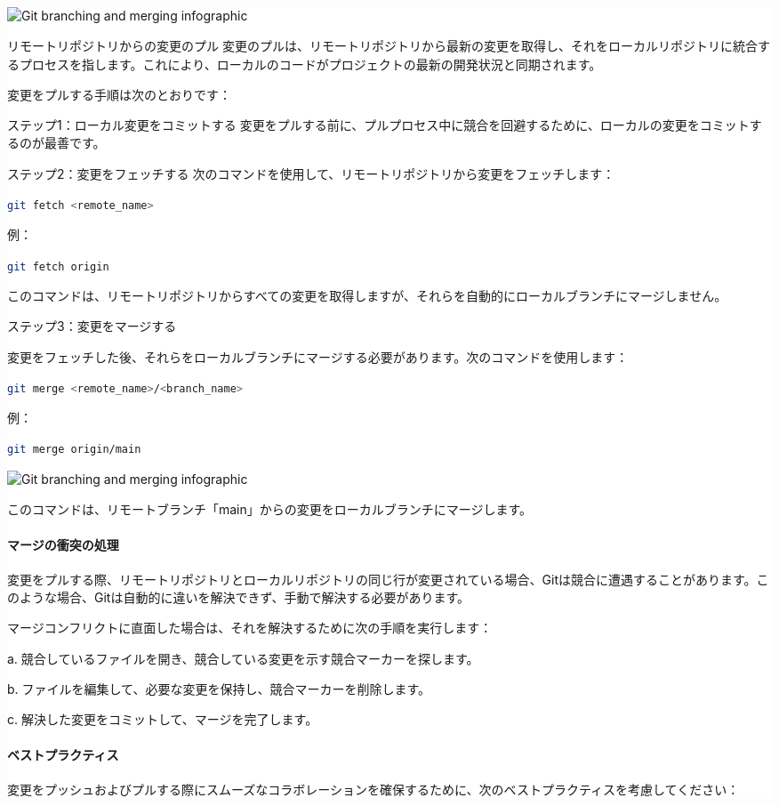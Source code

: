 <img alt="Git branching and merging infographic" src="../../images/Part-04/push.jpeg" />


リモートリポジトリからの変更のプル
変更のプルは、リモートリポジトリから最新の変更を取得し、それをローカルリポジトリに統合するプロセスを指します。これにより、ローカルのコードがプロジェクトの最新の開発状況と同期されます。

変更をプルする手順は次のとおりです：

ステップ1：ローカル変更をコミットする
変更をプルする前に、プルプロセス中に競合を回避するために、ローカルの変更をコミットするのが最善です。

ステップ2：変更をフェッチする
次のコマンドを使用して、リモートリポジトリから変更をフェッチします：

```bash
git fetch <remote_name>

```
例：
```bash
git fetch origin

```
このコマンドは、リモートリポジトリからすべての変更を取得しますが、それらを自動的にローカルブランチにマージしません。


ステップ3：変更をマージする


変更をフェッチした後、それらをローカルブランチにマージする必要があります。次のコマンドを使用します：

```bash
git merge <remote_name>/<branch_name>

```
例：
```bash
git merge origin/main

```

<img alt="Git branching and merging infographic" src="../../../images/Part-04/fetch.jpeg" />

このコマンドは、リモートブランチ「main」からの変更をローカルブランチにマージします。

#### マージの衝突の処理
変更をプルする際、リモートリポジトリとローカルリポジトリの同じ行が変更されている場合、Gitは競合に遭遇することがあります。このような場合、Gitは自動的に違いを解決できず、手動で解決する必要があります。

マージコンフリクトに直面した場合は、それを解決するために次の手順を実行します：

a. 競合しているファイルを開き、競合している変更を示す競合マーカーを探します。

b. ファイルを編集して、必要な変更を保持し、競合マーカーを削除します。

c. 解決した変更をコミットして、マージを完了します。

#### ベストプラクティス
変更をプッシュおよびプルする際にスムーズなコラボレーションを確保するために、次のベストプラクティスを考慮してください：

